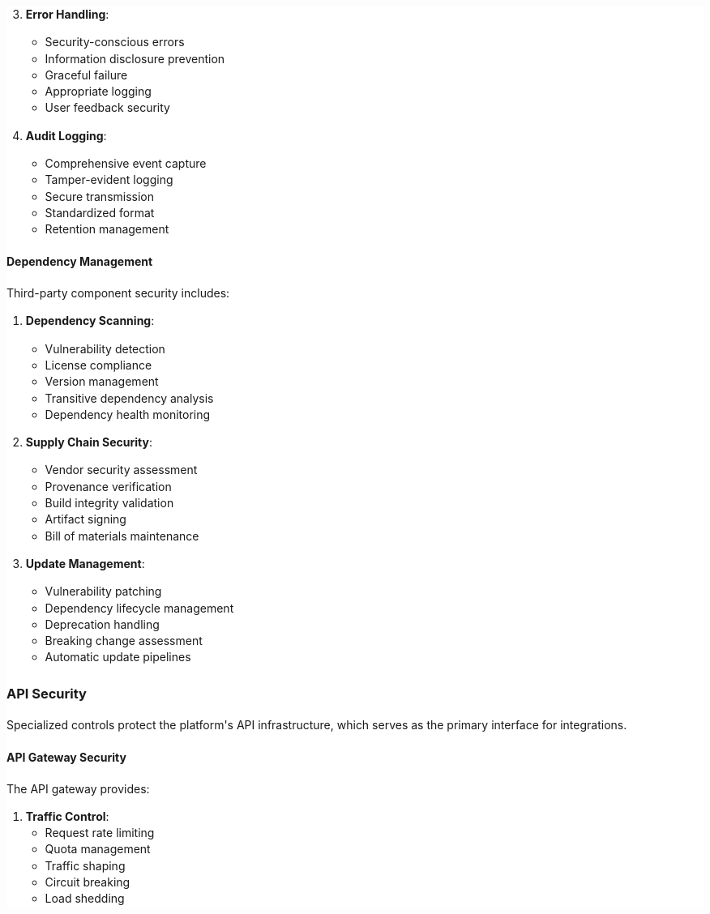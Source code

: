 3. **Error Handling**:
   - Security-conscious errors
   - Information disclosure prevention
   - Graceful failure
   - Appropriate logging
   - User feedback security

4. **Audit Logging**:
   - Comprehensive event capture
   - Tamper-evident logging
   - Secure transmission
   - Standardized format
   - Retention management

#### Dependency Management

Third-party component security includes:

1. **Dependency Scanning**:
   - Vulnerability detection
   - License compliance
   - Version management
   - Transitive dependency analysis
   - Dependency health monitoring

2. **Supply Chain Security**:
   - Vendor security assessment
   - Provenance verification
   - Build integrity validation
   - Artifact signing
   - Bill of materials maintenance

3. **Update Management**:
   - Vulnerability patching
   - Dependency lifecycle management
   - Deprecation handling
   - Breaking change assessment
   - Automatic update pipelines

### API Security

Specialized controls protect the platform's API infrastructure, which serves as the primary interface for integrations.

#### API Gateway Security

The API gateway provides:

1. **Traffic Control**:
   - Request rate limiting
   - Quota management
   - Traffic shaping
   - Circuit breaking
   - Load shedding
